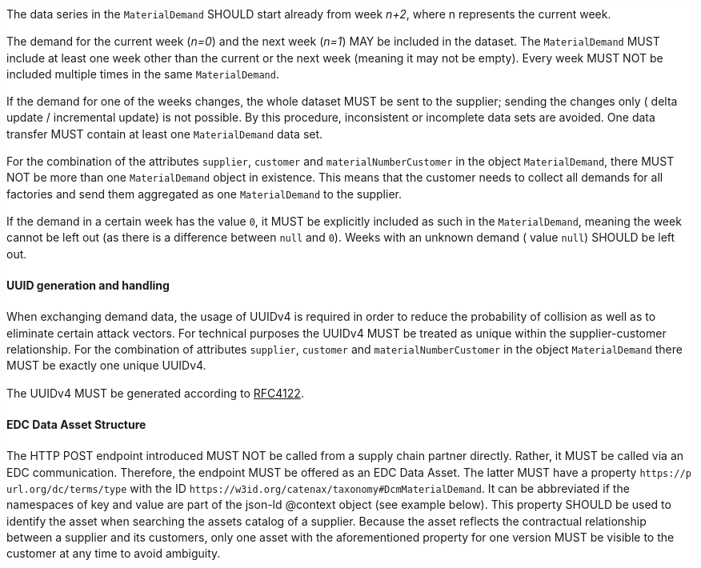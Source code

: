 The data series in the `MaterialDemand` SHOULD start already from week _n+2_, where n represents the current week.

The demand for the current week (_n=0_) and the next week (_n=1_) MAY be included in the dataset. The `MaterialDemand`
MUST include at least one week other than the current or the next week (meaning it may not be empty). Every week MUST
NOT be included multiple times in the same `MaterialDemand`.

If the demand for one of the weeks changes, the whole dataset MUST be sent to the supplier; sending the changes only (
delta update / incremental update) is not possible. By this procedure, inconsistent or incomplete data sets are avoided.
One data transfer MUST contain at least one `MaterialDemand` data set.

For the combination of the attributes `supplier`, `customer` and `materialNumberCustomer` in the
object `MaterialDemand`, there MUST NOT be more than one `MaterialDemand` object in existence. This means that the
customer needs to collect all demands for all factories and send them aggregated as one `MaterialDemand` to the
supplier.

If the demand in a certain week has the value `0`, it MUST be explicitly included as such in the `MaterialDemand`,
meaning the week cannot be left out (as there is a difference between `null` and `0`). Weeks with an unknown demand (
value `null`) SHOULD be left out.

#### UUID generation and handling

When exchanging demand data, the usage of UUIDv4 is required in order to reduce the probability of collision as well as
to eliminate certain attack vectors. For technical purposes the UUIDv4 MUST be treated as unique within the
supplier-customer relationship. For the combination of attributes `supplier`, `customer` and `materialNumberCustomer` in
the object `MaterialDemand` there MUST be exactly one unique UUIDv4.

The UUIDv4 MUST be generated according to [RFC4122](https://www.rfc-editor.org/rfc/rfc4122).

#### EDC Data Asset Structure

The HTTP POST endpoint introduced MUST NOT be called from a supply chain partner directly. Rather, it MUST be called via
an EDC communication. Therefore, the endpoint MUST be offered as an EDC Data Asset. The latter MUST have a
property `https://purl.org/dc/terms/type` with the ID `https://w3id.org/catenax/taxonomy#DcmMaterialDemand`. It can be
abbreviated if the namespaces of key and value are part of the json-ld @context object (see example below). This
property SHOULD be used to identify the asset when searching the assets catalog of a supplier. Because the asset
reflects the contractual relationship between a supplier and its customers, only one asset with the aforementioned
property for one version MUST be visible to the customer at any time to avoid ambiguity.
